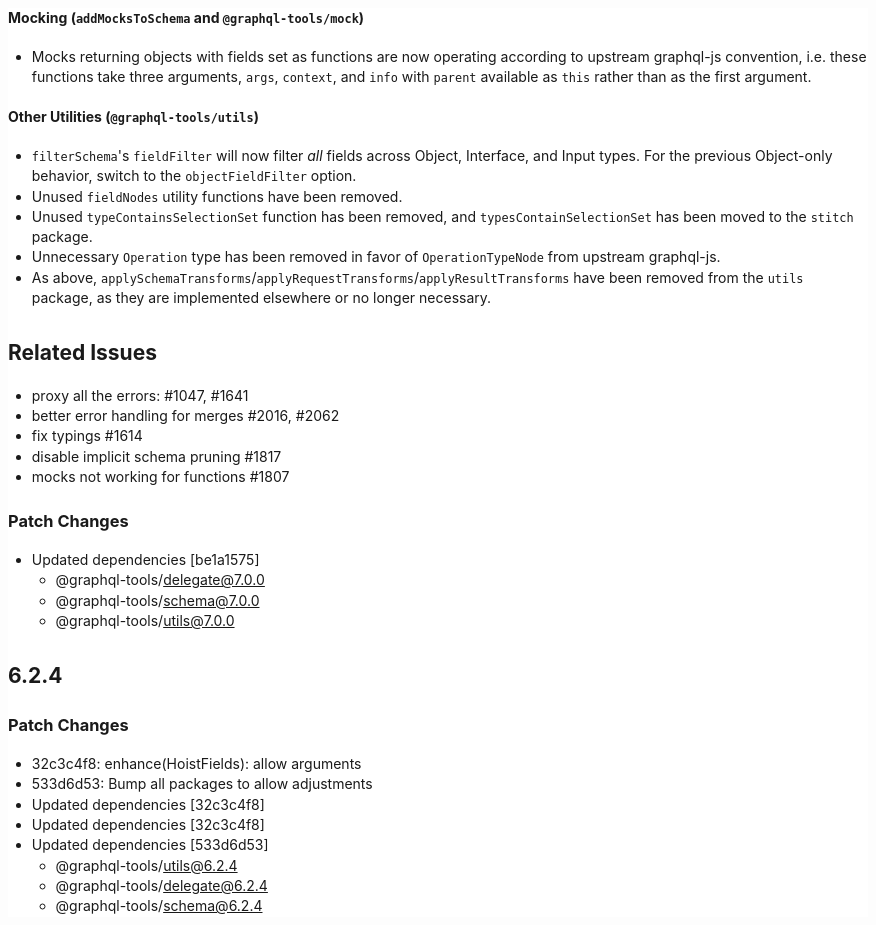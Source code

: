   #### Mocking (`addMocksToSchema` and `@graphql-tools/mock`)

  - Mocks returning objects with fields set as functions are now operating according to upstream
    graphql-js convention, i.e. these functions take three arguments, `args`, `context`, and `info`
    with `parent` available as `this` rather than as the first argument.

  #### Other Utilities (`@graphql-tools/utils`)

  - `filterSchema`'s `fieldFilter` will now filter _all_ fields across Object, Interface, and Input
    types. For the previous Object-only behavior, switch to the `objectFieldFilter` option.
  - Unused `fieldNodes` utility functions have been removed.
  - Unused `typeContainsSelectionSet` function has been removed, and `typesContainSelectionSet` has
    been moved to the `stitch` package.
  - Unnecessary `Operation` type has been removed in favor of `OperationTypeNode` from upstream
    graphql-js.
  - As above, `applySchemaTransforms`/`applyRequestTransforms`/`applyResultTransforms` have been
    removed from the `utils` package, as they are implemented elsewhere or no longer necessary.

  ## Related Issues

  - proxy all the errors: #1047, #1641
  - better error handling for merges #2016, #2062
  - fix typings #1614
  - disable implicit schema pruning #1817
  - mocks not working for functions #1807

### Patch Changes

- Updated dependencies [be1a1575]
  - @graphql-tools/delegate@7.0.0
  - @graphql-tools/schema@7.0.0
  - @graphql-tools/utils@7.0.0

## 6.2.4

### Patch Changes

- 32c3c4f8: enhance(HoistFields): allow arguments
- 533d6d53: Bump all packages to allow adjustments
- Updated dependencies [32c3c4f8]
- Updated dependencies [32c3c4f8]
- Updated dependencies [533d6d53]
  - @graphql-tools/utils@6.2.4
  - @graphql-tools/delegate@6.2.4
  - @graphql-tools/schema@6.2.4
